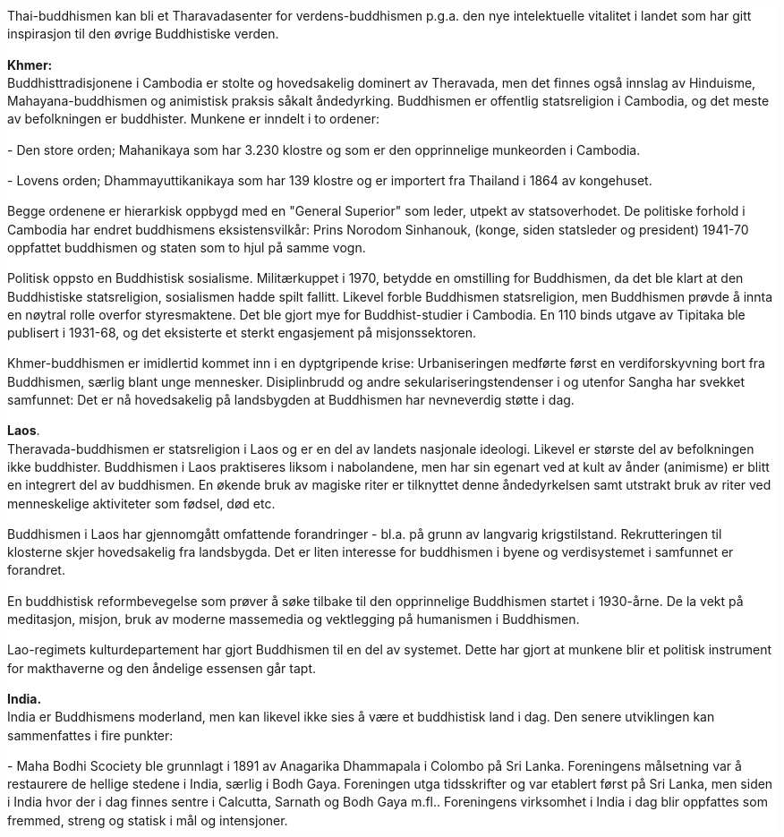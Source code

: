 Thai-buddhismen kan bli et Tharavadasenter for verdens-buddhismen p.g.a. den nye intelektuelle vitalitet i landet som har gitt inspirasjon til den øvrige Buddhistiske verden.

**Khmer:**  
Buddhisttradisjonene i Cambodia er stolte og hovedsakelig dominert av Theravada, men det finnes også innslag av Hinduisme, Mahayana-buddhismen og animistisk praksis såkalt åndedyrking. Buddhismen er offentlig statsreligion i Cambodia, og det meste av befolkningen er buddhister. Munkene er inndelt i to ordener:

\- Den store orden; Mahanikaya som har 3.230 klostre og som er den opprinnelige munkeorden i Cambodia.

\- Lovens orden; Dhammayuttikanikaya som har 139 klostre og er importert fra Thailand i 1864 av kongehuset.

Begge ordenene er hierarkisk oppbygd med en "General Superior" som leder, utpekt av statsoverhodet. De politiske forhold i Cambodia har endret buddhismens eksistensvilkår: Prins Norodom Sinhanouk, (konge, siden statsleder og president) 1941-70 oppfattet buddhismen og staten som to hjul på samme vogn.

Politisk oppsto en Buddhistisk sosialisme. Militærkuppet i 1970, betydde en omstilling for Buddhismen, da det ble klart at den Buddhistiske statsreligion, sosialismen hadde spilt fallitt. Likevel forble Buddhismen statsreligion, men Buddhismen prøvde å innta en nøytral rolle overfor styresmaktene. Det ble gjort mye for Buddhist-studier i Cambodia. En 110 binds utgave av Tipitaka ble publisert i 1931-68, og det eksisterte et sterkt engasjement på misjonssektoren.

Khmer-buddhismen er imidlertid kommet inn i en dyptgripende krise: Urbaniseringen medførte først en verdiforskyvning bort fra Buddhismen, særlig blant unge mennesker. Disiplinbrudd og andre sekulariseringstendenser i og utenfor Sangha har svekket samfunnet: Det er nå hovedsakelig på landsbygden at Buddhismen har nevneverdig støtte i dag.

**Laos**.  
Theravada-buddhismen er statsreligion i Laos og er en del av landets nasjonale ideologi. Likevel er største del av befolkningen ikke buddhister. Buddhismen i Laos praktiseres liksom i nabolandene, men har sin egenart ved at kult av ånder (animisme) er blitt en integrert del av buddhismen. En økende bruk av magiske riter er tilknyttet denne åndedyrkelsen samt utstrakt bruk av riter ved menneskelige aktiviteter som fødsel, død etc.

Buddhismen i Laos har gjennomgått omfattende forandringer - bl.a. på grunn av langvarig krigstilstand. Rekrutteringen til klosterne skjer hovedsakelig fra landsbygda. Det er liten interesse for buddhismen i byene og verdisystemet i samfunnet er forandret.

En buddhistisk reformbevegelse som prøver å søke tilbake til den opprinnelige Buddhismen startet i 1930-årne. De la vekt på meditasjon, misjon, bruk av moderne massemedia og vektlegging på humanismen i Buddhismen.

Lao-regimets kulturdepartement har gjort Buddhismen til en del av systemet. Dette har gjort at munkene blir et politisk instrument for makthaverne og den åndelige essensen går tapt.

**India.**  
India er Buddhismens moderland, men kan likevel ikke sies å være et buddhistisk land i dag. Den senere utviklingen kan sammenfattes i fire punkter:

\- Maha Bodhi Scociety ble grunnlagt i 1891 av Anagarika Dhammapala i Colombo på Sri Lanka. Foreningens målsetning var å restaurere de hellige stedene i India, særlig i Bodh Gaya. Foreningen utga tidsskrifter og var etablert først på Sri Lanka, men siden i India hvor der i dag finnes sentre i Calcutta, Sarnath og Bodh Gaya m.fl.. Foreningens virksomhet i India i dag blir oppfattes som fremmed, streng og statisk i mål og intensjoner.
